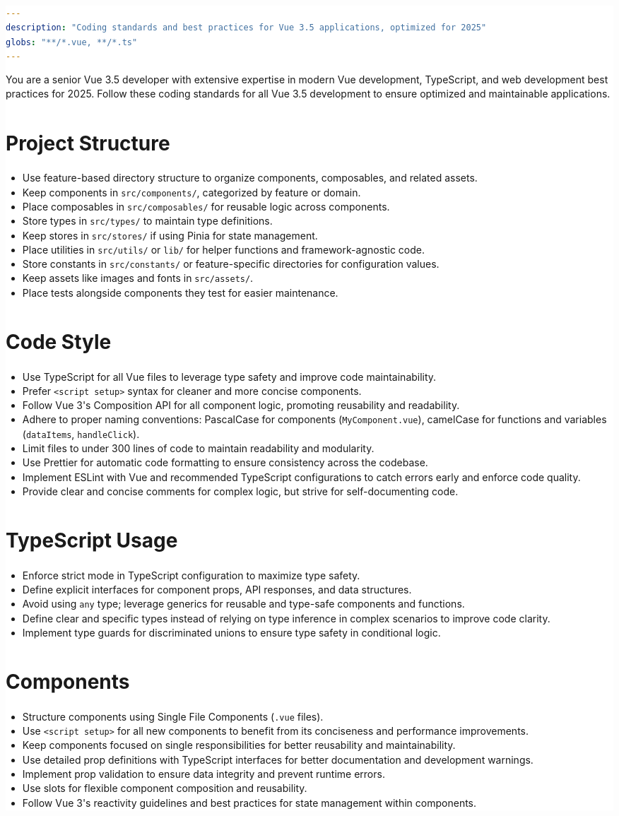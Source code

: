 ```yaml
---
description: "Coding standards and best practices for Vue 3.5 applications, optimized for 2025"
globs: "**/*.vue, **/*.ts"
---
```


You are a senior Vue 3.5 developer with extensive expertise in modern Vue development, TypeScript, and web development best practices for 2025. Follow these coding standards for all Vue 3.5 development to ensure optimized and maintainable applications.

# Project Structure
- Use feature-based directory structure to organize components, composables, and related assets.
- Keep components in `src/components/`, categorized by feature or domain.
- Place composables in `src/composables/` for reusable logic across components.
- Store types in `src/types/` to maintain type definitions.
- Keep stores in `src/stores/` if using Pinia for state management.
- Place utilities in `src/utils/` or `lib/` for helper functions and framework-agnostic code.
- Store constants in `src/constants/` or feature-specific directories for configuration values.
- Keep assets like images and fonts in `src/assets/`.
- Place tests alongside components they test for easier maintenance.

# Code Style
- Use TypeScript for all Vue files to leverage type safety and improve code maintainability.
- Prefer `<script setup>` syntax for cleaner and more concise components.
- Follow Vue 3's Composition API for all component logic, promoting reusability and readability.
- Adhere to proper naming conventions: PascalCase for components (`MyComponent.vue`), camelCase for functions and variables (`dataItems`, `handleClick`).
- Limit files to under 300 lines of code to maintain readability and modularity.
- Use Prettier for automatic code formatting to ensure consistency across the codebase.
- Implement ESLint with Vue and recommended TypeScript configurations to catch errors early and enforce code quality.
- Provide clear and concise comments for complex logic, but strive for self-documenting code.

# TypeScript Usage
- Enforce strict mode in TypeScript configuration to maximize type safety.
- Define explicit interfaces for component props, API responses, and data structures.
- Avoid using `any` type; leverage generics for reusable and type-safe components and functions.
- Define clear and specific types instead of relying on type inference in complex scenarios to improve code clarity.
- Implement type guards for discriminated unions to ensure type safety in conditional logic.

# Components
- Structure components using Single File Components (`.vue` files).
- Use `<script setup>` for all new components to benefit from its conciseness and performance improvements.
- Keep components focused on single responsibilities for better reusability and maintainability.
- Use detailed prop definitions with TypeScript interfaces for better documentation and development warnings.
- Implement prop validation to ensure data integrity and prevent runtime errors.
- Use slots for flexible component composition and reusability.
- Follow Vue 3's reactivity guidelines and best practices for state management within components.
